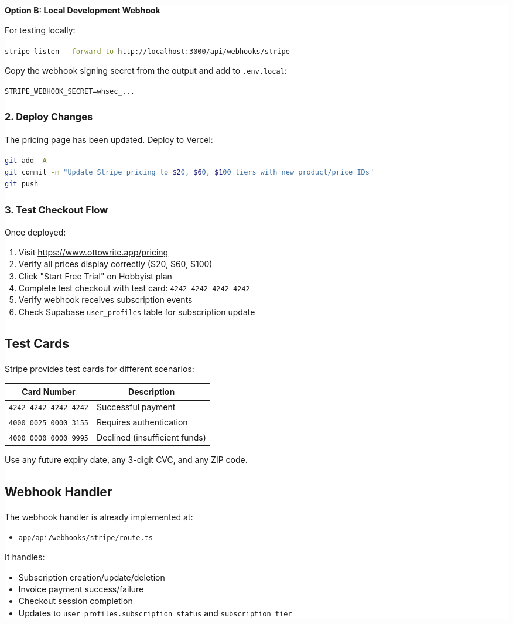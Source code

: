 **Option B: Local Development Webhook**

For testing locally:
```bash
stripe listen --forward-to http://localhost:3000/api/webhooks/stripe
```

Copy the webhook signing secret from the output and add to `.env.local`:
```
STRIPE_WEBHOOK_SECRET=whsec_...
```

### 2. Deploy Changes

The pricing page has been updated. Deploy to Vercel:

```bash
git add -A
git commit -m "Update Stripe pricing to $20, $60, $100 tiers with new product/price IDs"
git push
```

### 3. Test Checkout Flow

Once deployed:

1. Visit https://www.ottowrite.app/pricing
2. Verify all prices display correctly ($20, $60, $100)
3. Click "Start Free Trial" on Hobbyist plan
4. Complete test checkout with test card: `4242 4242 4242 4242`
5. Verify webhook receives subscription events
6. Check Supabase `user_profiles` table for subscription update

## Test Cards

Stripe provides test cards for different scenarios:

| Card Number | Description |
|-------------|-------------|
| `4242 4242 4242 4242` | Successful payment |
| `4000 0025 0000 3155` | Requires authentication |
| `4000 0000 0000 9995` | Declined (insufficient funds) |

Use any future expiry date, any 3-digit CVC, and any ZIP code.

## Webhook Handler

The webhook handler is already implemented at:
- `app/api/webhooks/stripe/route.ts`

It handles:
- Subscription creation/update/deletion
- Invoice payment success/failure
- Checkout session completion
- Updates to `user_profiles.subscription_status` and `subscription_tier`

